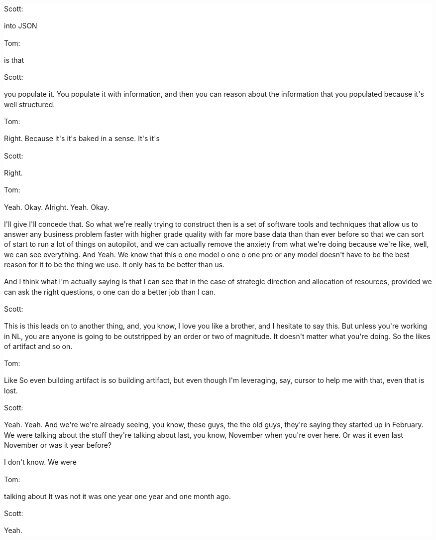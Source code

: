 Scott:

into JSON

Tom:

is that

Scott:

you populate it. You populate it with information, and then you can reason about the information that you populated because it's well structured.

Tom:

Right. Because it's it's baked in a sense. It's it's

Scott:

Right.

Tom:

Yeah. Okay. Alright. Yeah. Okay.

I'll give I'll concede that. So what we're really trying to construct then is a set of software tools and techniques that allow us to answer any business problem faster with higher grade quality with far more base data than than ever before so that we can sort of start to run a lot of things on autopilot, and we can actually remove the anxiety from what we're doing because we're like, well, we can see everything. And Yeah. We know that this o one model o one o one pro or any model doesn't have to be the best reason for it to be the thing we use. It only has to be better than us.

And I think what I'm actually saying is that I can see that in the case of strategic direction and allocation of resources, provided we can ask the right questions, o one can do a better job than I can.

Scott:

This is this leads on to another thing, and, you know, I love you like a brother, and I hesitate to say this. But unless you're working in NL, you are anyone is going to be outstripped by an order or two of magnitude. It doesn't matter what you're doing. So the likes of artifact and so on.

Tom:

Like So even building artifact is so building artifact, but even though I'm leveraging, say, cursor to help me with that, even that is lost.

Scott:

Yeah. Yeah. And we're we're already seeing, you know, these guys, the the old guys, they're saying they started up in February. We were talking about the stuff they're talking about last, you know, November when you're over here. Or was it even last November or was it year before?

I don't know. We were

Tom:

talking about It was not it was one year one year and one month ago.

Scott:

Yeah.
